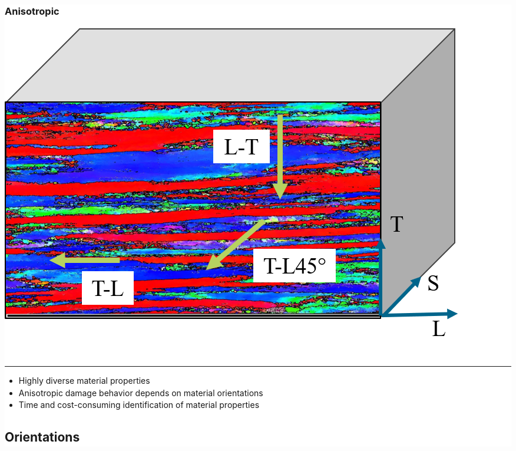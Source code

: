 </div>
<div class=rdiv>

### Anisotropic

![width:500px](./assets/Anisotropic_Scan.png)

</div>

---



<div class=ldiv>

- Highly diverse material properties
- Anisotropic damage behavior depends on material orientations
- Time and cost-consuming identification of material properties

</div>
<div class=rdiv>

## Orientations
